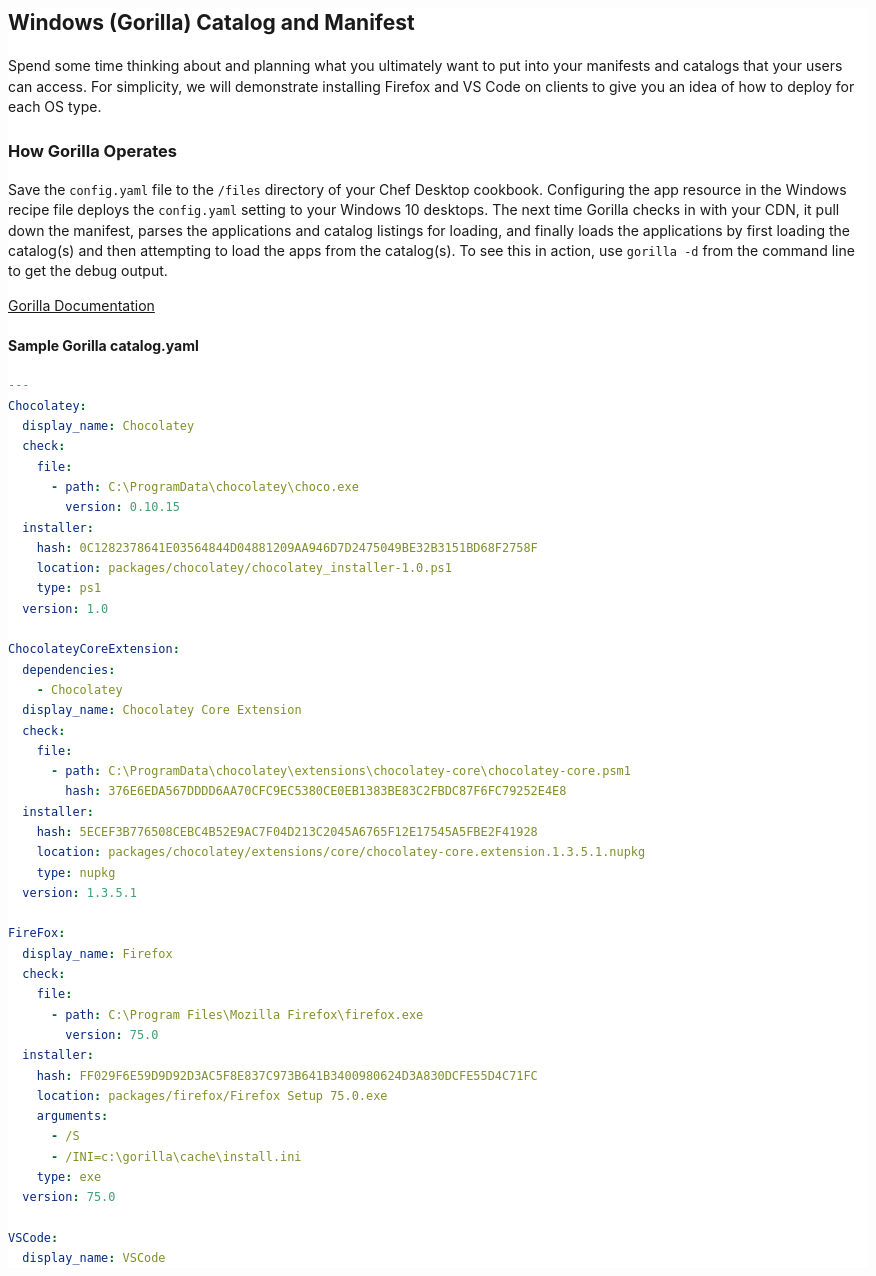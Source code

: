 ## Windows (Gorilla) Catalog and Manifest

Spend some time thinking about and planning what you ultimately want to put into your manifests and catalogs that your users can access. For simplicity, we will demonstrate installing Firefox and VS Code on clients to give you an idea of how to deploy for each OS type.

### How Gorilla Operates

Save the `config.yaml` file to the `/files` directory of your Chef Desktop cookbook. Configuring the app resource in the Windows recipe file deploys the `config.yaml` setting to your Windows 10 desktops.  The next time Gorilla checks in with your CDN, it pull down the manifest, parses the applications and catalog listings for loading, and finally loads the applications by first loading the catalog(s) and then attempting to load the apps from the catalog(s). To see this in action, use `gorilla -d` from the command line to get the debug output.

[Gorilla Documentation](https://github.com/1dustindavis/gorilla)

#### Sample Gorilla catalog.yaml

```yaml
---
Chocolatey:
  display_name: Chocolatey
  check:
    file:
      - path: C:\ProgramData\chocolatey\choco.exe
        version: 0.10.15
  installer:
    hash: 0C1282378641E03564844D04881209AA946D7D2475049BE32B3151BD68F2758F
    location: packages/chocolatey/chocolatey_installer-1.0.ps1
    type: ps1
  version: 1.0

ChocolateyCoreExtension:
  dependencies:
    - Chocolatey
  display_name: Chocolatey Core Extension
  check:
    file:
      - path: C:\ProgramData\chocolatey\extensions\chocolatey-core\chocolatey-core.psm1
        hash: 376E6EDA567DDDD6AA70CFC9EC5380CE0EB1383BE83C2FBDC87F6FC79252E4E8
  installer:
    hash: 5ECEF3B776508CEBC4B52E9AC7F04D213C2045A6765F12E17545A5FBE2F41928
    location: packages/chocolatey/extensions/core/chocolatey-core.extension.1.3.5.1.nupkg
    type: nupkg
  version: 1.3.5.1

FireFox:
  display_name: Firefox
  check:
    file:
      - path: C:\Program Files\Mozilla Firefox\firefox.exe
        version: 75.0
  installer:
    hash: FF029F6E59D9D92D3AC5F8E837C973B641B3400980624D3A830DCFE55D4C71FC
    location: packages/firefox/Firefox Setup 75.0.exe
    arguments:
      - /S
      - /INI=c:\gorilla\cache\install.ini
    type: exe
  version: 75.0

VSCode:
  display_name: VSCode
```